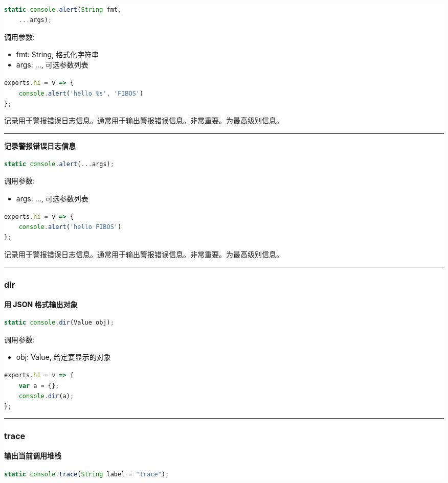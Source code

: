 ```JavaScript
static console.alert(String fmt,
    ...args);
```

调用参数:
* fmt: String, 格式化字符串
* args: ..., 可选参数列表

```JavaScript
exports.hi = v => {
    console.alert('hello %s', 'FIBOS')
};
```

记录用于警报错误日志信息。通常用于输出警报错误信息。非常重要。为最高级别信息。

--------------------------
**记录警报错误日志信息**

```JavaScript
static console.alert(...args);
```

调用参数:
* args: ..., 可选参数列表

```JavaScript
exports.hi = v => {
    console.alert('hello FIBOS')
};
```

记录用于警报错误日志信息。通常用于输出警报错误信息。非常重要。为最高级别信息。

--------------------------
### dir
**用 JSON 格式输出对象**

```JavaScript
static console.dir(Value obj);
```

调用参数:
* obj: Value, 给定要显示的对象

```JavaScript
exports.hi = v => {
    var a = {};
    console.dir(a);
};
```

--------------------------
### trace
**输出当前调用堆栈**

```JavaScript
static console.trace(String label = "trace");
```
